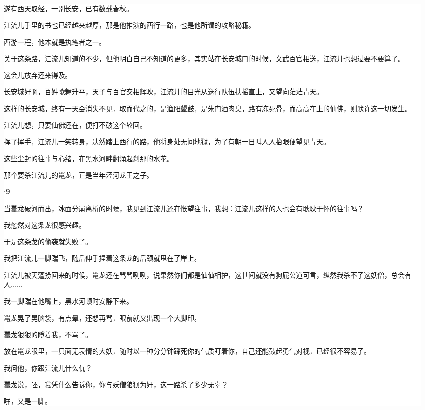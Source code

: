 
遂有西天取经，一别长安，已有数载春秋。


江流儿手里的书也已经越来越厚，那是他推演的西行一路，也是他所谓的攻略秘籍。


西游一程，他本就是执笔者之一。


关于这条路，江流儿知道的不少，但他明白自己不知道的更多，其实站在长安城门的时候，文武百官相送，江流儿也想过要不要算了。


这会儿放弃还来得及。


长安城好啊，百姓歌舞升平，天子与百官交相辉映，江流儿的目光从送行队伍扶摇直上，又望向茫茫青天。


这样的长安城，终有一天会消失不见，取而代之的，是渔阳颦鼓，是朱门酒肉臭，路有冻死骨，而高高在上的仙佛，则默许这一切发生。


江流儿想，只要仙佛还在，便打不破这个轮回。


挥了挥手，江流儿一笑转身，决然踏上西行的路，他将身处无间地狱，为了有朝一日叫人人抬眼便望见青天。


这些尘封的往事与心绪，在黑水河畔翻涌起刹那的水花。


那个要杀江流儿的鼍龙，正是当年泾河龙王之子。


·9


当鼍龙破河而出，冰面分崩离析的时候，我见到江流儿还在怅望往事，我想：江流儿这样的人也会有耿耿于怀的往事吗？


我忽然对这条龙很感兴趣。


于是这条龙的偷袭就失败了。


我把江流儿一脚踹飞，随后伸手捏着这条龙的后颈就甩在了岸上。


江流儿被天蓬捞回来的时候，鼍龙还在骂骂咧咧，说果然你们都是仙仙相护，这世间就没有狗屁公道可言，纵然我杀不了这妖僧，总会有人……


我一脚踹在他嘴上，黑水河顿时安静下来。


鼍龙晃了晃脑袋，有点晕，还想再骂，眼前就又出现一个大脚印。


鼍龙狠狠的瞪着我，不骂了。


放在鼍龙眼里，一只面无表情的大妖，随时以一种分分钟踩死你的气质盯着你，自己还能鼓起勇气对视，已经很不容易了。


我问他，你跟江流儿什么仇？


鼍龙说，呸，我凭什么告诉你，你与妖僧狼狈为奸，这一路杀了多少无辜？


啪，又是一脚。

